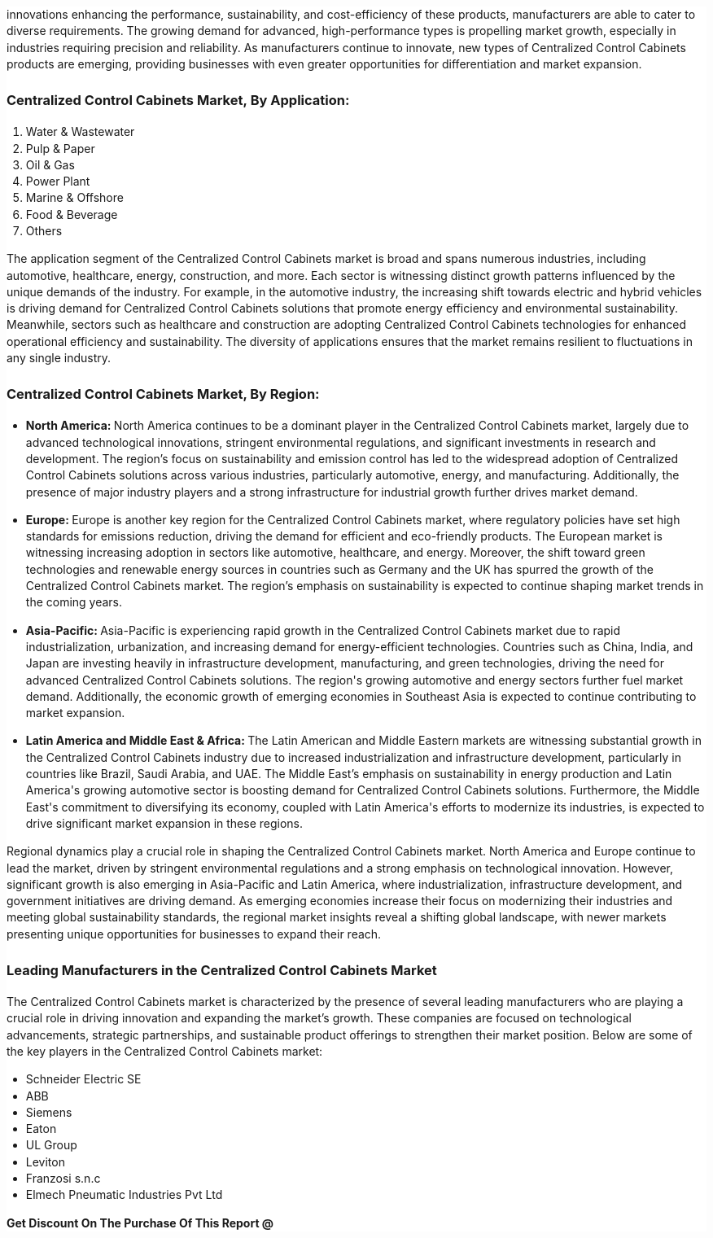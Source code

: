 innovations enhancing the performance, sustainability, and cost-efficiency of these products, manufacturers are able to cater to diverse requirements. The growing demand for advanced, high-performance types is propelling market growth, especially in industries requiring precision and reliability. As manufacturers continue to innovate, new types of Centralized Control Cabinets products are emerging, providing businesses with even greater opportunities for differentiation and market expansion.</p><h3>Centralized Control Cabinets Market,&nbsp;By Application:</h3><ol><li>Water & Wastewater<li> Pulp & Paper<li> Oil & Gas<li> Power Plant<li> Marine & Offshore<li> Food & Beverage<li> Others</li></ol><p>The application segment of the Centralized Control Cabinets market is broad and spans numerous industries, including automotive, healthcare, energy, construction, and more. Each sector is witnessing distinct growth patterns influenced by the unique demands of the industry. For example, in the automotive industry, the increasing shift towards electric and hybrid vehicles is driving demand for Centralized Control Cabinets solutions that promote energy efficiency and environmental sustainability. Meanwhile, sectors such as healthcare and construction are adopting Centralized Control Cabinets technologies for enhanced operational efficiency and sustainability. The diversity of applications ensures that the market remains resilient to fluctuations in any single industry.</p><h3>Centralized Control Cabinets Market, By Region:</h3><ul><li><p><strong>North America:&nbsp;</strong>North America continues to be a dominant player in the Centralized Control Cabinets market, largely due to advanced technological innovations, stringent environmental regulations, and significant investments in research and development. The region&rsquo;s focus on sustainability and emission control has led to the widespread adoption of Centralized Control Cabinets solutions across various industries, particularly automotive, energy, and manufacturing. Additionally, the presence of major industry players and a strong infrastructure for industrial growth further drives market demand.</p></li><li><p><strong><strong>Europe:&nbsp;</strong></strong>Europe is another key region for the Centralized Control Cabinets market, where regulatory policies have set high standards for emissions reduction, driving the demand for efficient and eco-friendly products. The European market is witnessing increasing adoption in sectors like automotive, healthcare, and energy. Moreover, the shift toward green technologies and renewable energy sources in countries such as Germany and the UK has spurred the growth of the Centralized Control Cabinets market. The region&rsquo;s emphasis on sustainability is expected to continue shaping market trends in the coming years.</p></li><li><p><strong><strong>Asia-Pacific:&nbsp;</strong></strong>Asia-Pacific is experiencing rapid growth in the Centralized Control Cabinets market due to rapid industrialization, urbanization, and increasing demand for energy-efficient technologies. Countries such as China, India, and Japan are investing heavily in infrastructure development, manufacturing, and green technologies, driving the need for advanced Centralized Control Cabinets solutions. The region's growing automotive and energy sectors further fuel market demand. Additionally, the economic growth of emerging economies in Southeast Asia is expected to continue contributing to market expansion.</p></li><li><p><strong><strong>Latin America and Middle East &amp; Africa:&nbsp;</strong></strong>The Latin American and Middle Eastern markets are witnessing substantial growth in the Centralized Control Cabinets industry due to increased industrialization and infrastructure development, particularly in countries like Brazil, Saudi Arabia, and UAE. The Middle East&rsquo;s emphasis on sustainability in energy production and Latin America's growing automotive sector is boosting demand for Centralized Control Cabinets solutions. Furthermore, the Middle East's commitment to diversifying its economy, coupled with Latin America's efforts to modernize its industries, is expected to drive significant market expansion in these regions.</p></li></ul><p>Regional dynamics play a crucial role in shaping the Centralized Control Cabinets market. North America and Europe continue to lead the market, driven by stringent environmental regulations and a strong emphasis on technological innovation. However, significant growth is also emerging in Asia-Pacific and Latin America, where industrialization, infrastructure development, and government initiatives are driving demand. As emerging economies increase their focus on modernizing their industries and meeting global sustainability standards, the regional market insights reveal a shifting global landscape, with newer markets presenting unique opportunities for businesses to expand their reach.</p><h3><strong>Leading Manufacturers in the Centralized Control Cabinets Market</strong></h3><p>The Centralized Control Cabinets market is characterized by the presence of several leading manufacturers who are playing a crucial role in driving innovation and expanding the market&rsquo;s growth. These companies are focused on technological advancements, strategic partnerships, and sustainable product offerings to strengthen their market position. Below are some of the key players in the Centralized Control Cabinets market:</p></div><div class="article-main__content" data-test-id="publishing-text-block"><ul><li><span class="">Schneider Electric SE<li>ABB<li>Siemens<li>Eaton<li>UL Group<li>Leviton<li>Franzosi s.n.c<li>Elmech Pneumatic Industries Pvt Ltd</span></li></ul></div><div class="article-main__content" data-test-id="publishing-text-block"><p><span class="font-[700]"><strong>Get Discount On The Purchase Of This Report @</strong>
